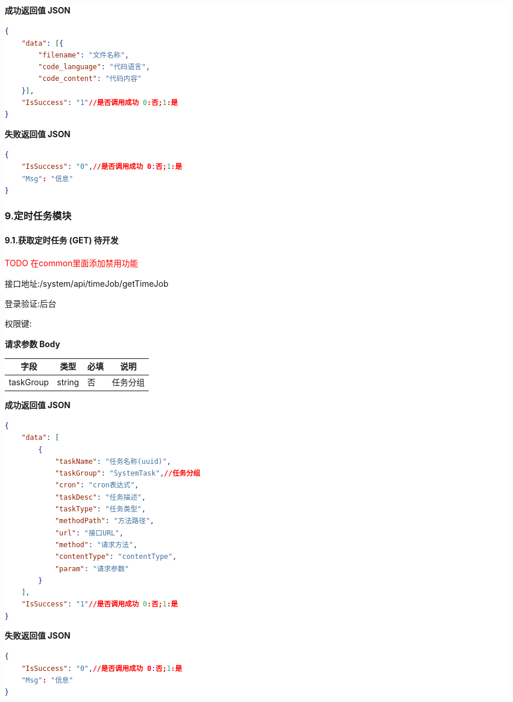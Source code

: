 **成功返回值 JSON**

```json
{
    "data": [{
    	"filename": "文件名称",
        "code_language": "代码语言",
        "code_content": "代码内容"
    }],
  	"IsSuccess": "1"//是否调用成功 0:否;1:是
}
```

**失败返回值 JSON**

```json
{
  	"IsSuccess": "0",//是否调用成功 0:否;1:是
  	"Msg": "信息"
}
```

### 9.定时任务模块

#### 9.1.获取定时任务 (GET) 待开发

<span style="color:red">TODO 在common里面添加禁用功能</span>

接口地址:/system/api/timeJob/getTimeJob

登录验证:后台

权限键:

**请求参数 Body**

| 字段      | 类型   | 必填 | 说明     |
| --------- | ------ | ---- | -------- |
| taskGroup | string | 否   | 任务分组 |

**成功返回值 JSON**

```json
{
    "data": [
        {
            "taskName": "任务名称(uuid)",
            "taskGroup": "SystemTask",//任务分组
         	"cron": "cron表达式",
 			"taskDesc": "任务描述",
            "taskType": "任务类型",
            "methodPath": "方法路径",
            "url": "接口URL",
            "method": "请求方法",
            "contentType": "contentType",
            "param": "请求参数"
        }
    ],
  	"IsSuccess": "1"//是否调用成功 0:否;1:是
}
```

**失败返回值 JSON**

```json
{
  	"IsSuccess": "0",//是否调用成功 0:否;1:是
  	"Msg": "信息"
}
```
